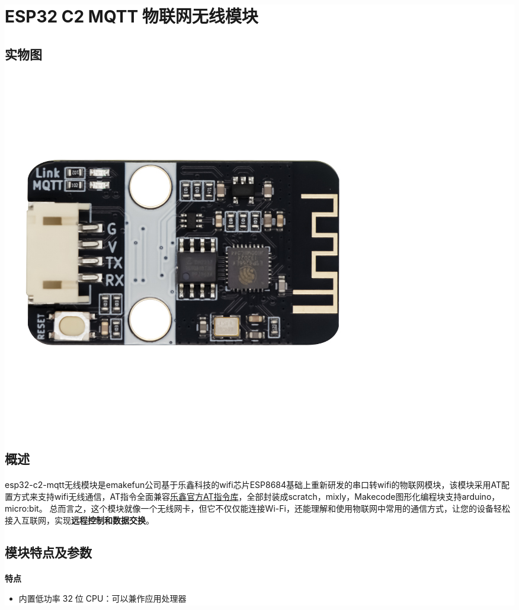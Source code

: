 # ESP32 C2 MQTT 物联网无线模块

## 实物图

![esp32_c2_mqtt](picture/ESP32_C4_MQTT_Module.jpg)

## 概述

esp32-c2-mqtt无线模块是emakefun公司基于乐鑫科技的wifi芯片ESP8684基础上重新研发的串口转wifi的物联网模块，该模块采用AT配置方式来支持wifi无线通信，AT指令全面兼容[乐鑫官方AT指令库](https://docs.espressif.com/projects/esp-at/zh_CN/latest/esp32c2/AT_Command_Set/)，全部封装成scratch，mixly，Makecode图形化编程块支持arduino，micro:bit。 总而言之，这个模块就像一个无线网卡，但它不仅仅能连接Wi-Fi，还能理解和使用物联网中常用的通信方式，让您的设备轻松接入互联网，实现**远程控制和数据交换**。

## 模块特点及参数

**特点**

- 内置低功率 32 位 CPU：可以兼作应用处理器
